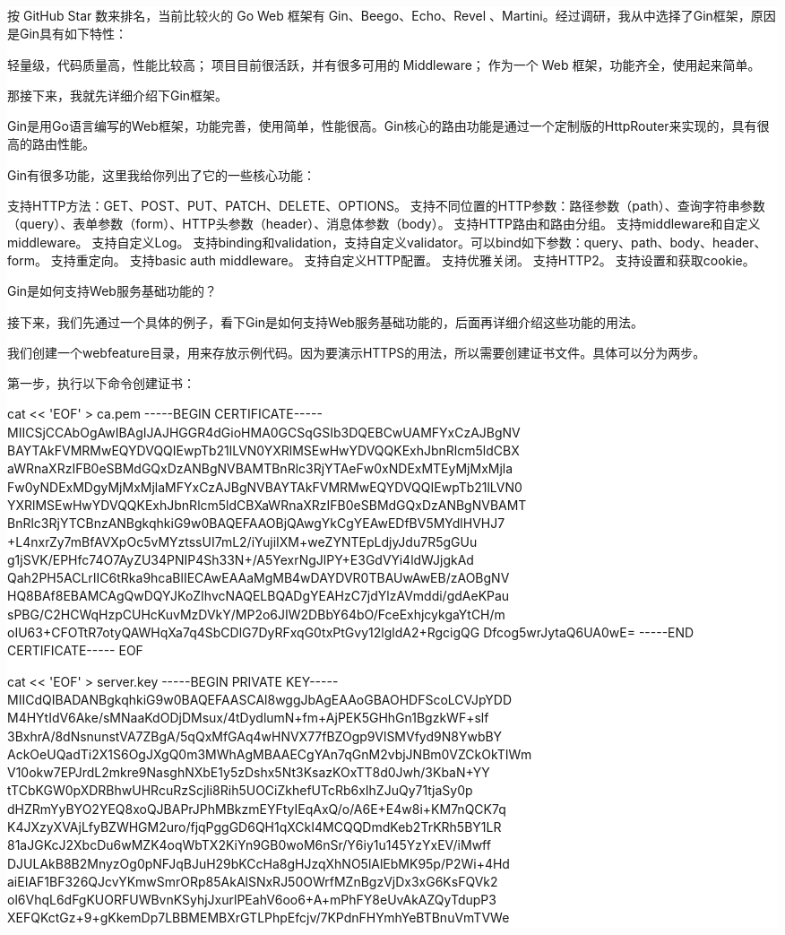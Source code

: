 
按 GitHub Star 数来排名，当前比较火的 Go Web 框架有 Gin、Beego、Echo、Revel 、Martini。经过调研，我从中选择了Gin框架，原因是Gin具有如下特性：


轻量级，代码质量高，性能比较高；
项目目前很活跃，并有很多可用的 Middleware；
作为一个 Web 框架，功能齐全，使用起来简单。


那接下来，我就先详细介绍下Gin框架。

Gin是用Go语言编写的Web框架，功能完善，使用简单，性能很高。Gin核心的路由功能是通过一个定制版的HttpRouter来实现的，具有很高的路由性能。

Gin有很多功能，这里我给你列出了它的一些核心功能：


支持HTTP方法：GET、POST、PUT、PATCH、DELETE、OPTIONS。
支持不同位置的HTTP参数：路径参数（path）、查询字符串参数（query）、表单参数（form）、HTTP头参数（header）、消息体参数（body）。
支持HTTP路由和路由分组。
支持middleware和自定义middleware。
支持自定义Log。
支持binding和validation，支持自定义validator。可以bind如下参数：query、path、body、header、form。
支持重定向。
支持basic auth middleware。
支持自定义HTTP配置。
支持优雅关闭。
支持HTTP2。
支持设置和获取cookie。


Gin是如何支持Web服务基础功能的？

接下来，我们先通过一个具体的例子，看下Gin是如何支持Web服务基础功能的，后面再详细介绍这些功能的用法。

我们创建一个webfeature目录，用来存放示例代码。因为要演示HTTPS的用法，所以需要创建证书文件。具体可以分为两步。

第一步，执行以下命令创建证书：

cat << 'EOF' > ca.pem
-----BEGIN CERTIFICATE-----
MIICSjCCAbOgAwIBAgIJAJHGGR4dGioHMA0GCSqGSIb3DQEBCwUAMFYxCzAJBgNV
BAYTAkFVMRMwEQYDVQQIEwpTb21lLVN0YXRlMSEwHwYDVQQKExhJbnRlcm5ldCBX
aWRnaXRzIFB0eSBMdGQxDzANBgNVBAMTBnRlc3RjYTAeFw0xNDExMTEyMjMxMjla
Fw0yNDExMDgyMjMxMjlaMFYxCzAJBgNVBAYTAkFVMRMwEQYDVQQIEwpTb21lLVN0
YXRlMSEwHwYDVQQKExhJbnRlcm5ldCBXaWRnaXRzIFB0eSBMdGQxDzANBgNVBAMT
BnRlc3RjYTCBnzANBgkqhkiG9w0BAQEFAAOBjQAwgYkCgYEAwEDfBV5MYdlHVHJ7
+L4nxrZy7mBfAVXpOc5vMYztssUI7mL2/iYujiIXM+weZYNTEpLdjyJdu7R5gGUu
g1jSVK/EPHfc74O7AyZU34PNIP4Sh33N+/A5YexrNgJlPY+E3GdVYi4ldWJjgkAd
Qah2PH5ACLrIIC6tRka9hcaBlIECAwEAAaMgMB4wDAYDVR0TBAUwAwEB/zAOBgNV
HQ8BAf8EBAMCAgQwDQYJKoZIhvcNAQELBQADgYEAHzC7jdYlzAVmddi/gdAeKPau
sPBG/C2HCWqHzpCUHcKuvMzDVkY/MP2o6JIW2DBbY64bO/FceExhjcykgaYtCH/m
oIU63+CFOTtR7otyQAWHqXa7q4SbCDlG7DyRFxqG0txPtGvy12lgldA2+RgcigQG
Dfcog5wrJytaQ6UA0wE=
-----END CERTIFICATE-----
EOF

cat << 'EOF' > server.key
-----BEGIN PRIVATE KEY-----
MIICdQIBADANBgkqhkiG9w0BAQEFAASCAl8wggJbAgEAAoGBAOHDFScoLCVJpYDD
M4HYtIdV6Ake/sMNaaKdODjDMsux/4tDydlumN+fm+AjPEK5GHhGn1BgzkWF+slf
3BxhrA/8dNsnunstVA7ZBgA/5qQxMfGAq4wHNVX77fBZOgp9VlSMVfyd9N8YwbBY
AckOeUQadTi2X1S6OgJXgQ0m3MWhAgMBAAECgYAn7qGnM2vbjJNBm0VZCkOkTIWm
V10okw7EPJrdL2mkre9NasghNXbE1y5zDshx5Nt3KsazKOxTT8d0Jwh/3KbaN+YY
tTCbKGW0pXDRBhwUHRcuRzScjli8Rih5UOCiZkhefUTcRb6xIhZJuQy71tjaSy0p
dHZRmYyBYO2YEQ8xoQJBAPrJPhMBkzmEYFtyIEqAxQ/o/A6E+E4w8i+KM7nQCK7q
K4JXzyXVAjLfyBZWHGM2uro/fjqPggGD6QH1qXCkI4MCQQDmdKeb2TrKRh5BY1LR
81aJGKcJ2XbcDu6wMZK4oqWbTX2KiYn9GB0woM6nSr/Y6iy1u145YzYxEV/iMwff
DJULAkB8B2MnyzOg0pNFJqBJuH29bKCcHa8gHJzqXhNO5lAlEbMK95p/P2Wi+4Hd
aiEIAF1BF326QJcvYKmwSmrORp85AkAlSNxRJ50OWrfMZnBgzVjDx3xG6KsFQVk2
ol6VhqL6dFgKUORFUWBvnKSyhjJxurlPEahV6oo6+A+mPhFY8eUvAkAZQyTdupP3
XEFQKctGz+9+gKkemDp7LBBMEMBXrGTLPhpEfcjv/7KPdnFHYmhYeBTBnuVmTVWe